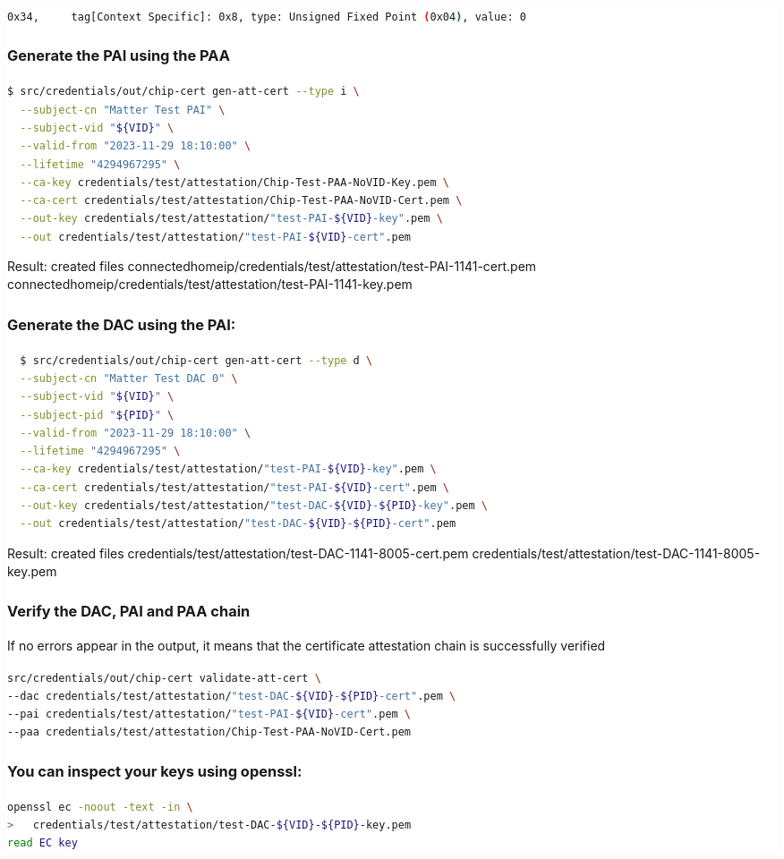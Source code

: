 ```sh
0x34,     tag[Context Specific]: 0x8, type: Unsigned Fixed Point (0x04), value: 0
```

### Generate the PAI using the PAA

```bash
$ src/credentials/out/chip-cert gen-att-cert --type i \
  --subject-cn "Matter Test PAI" \
  --subject-vid "${VID}" \
  --valid-from "2023-11-29 18:10:00" \
  --lifetime "4294967295" \
  --ca-key credentials/test/attestation/Chip-Test-PAA-NoVID-Key.pem \
  --ca-cert credentials/test/attestation/Chip-Test-PAA-NoVID-Cert.pem \
  --out-key credentials/test/attestation/"test-PAI-${VID}-key".pem \
  --out credentials/test/attestation/"test-PAI-${VID}-cert".pem
```

  Result: created files 
  connectedhomeip/credentials/test/attestation/test-PAI-1141-cert.pem
  connectedhomeip/credentials/test/attestation/test-PAI-1141-key.pem

### Generate the DAC using the PAI:
```bash
  $ src/credentials/out/chip-cert gen-att-cert --type d \
  --subject-cn "Matter Test DAC 0" \
  --subject-vid "${VID}" \
  --subject-pid "${PID}" \
  --valid-from "2023-11-29 18:10:00" \
  --lifetime "4294967295" \
  --ca-key credentials/test/attestation/"test-PAI-${VID}-key".pem \
  --ca-cert credentials/test/attestation/"test-PAI-${VID}-cert".pem \
  --out-key credentials/test/attestation/"test-DAC-${VID}-${PID}-key".pem \
  --out credentials/test/attestation/"test-DAC-${VID}-${PID}-cert".pem
```

Result: created files
credentials/test/attestation/test-DAC-1141-8005-cert.pem
credentials/test/attestation/test-DAC-1141-8005-key.pem

### Verify the DAC, PAI and PAA chain
If no errors appear in the output, it means that the certificate attestation chain is successfully verified

```bash 
src/credentials/out/chip-cert validate-att-cert \
--dac credentials/test/attestation/"test-DAC-${VID}-${PID}-cert".pem \
--pai credentials/test/attestation/"test-PAI-${VID}-cert".pem \
--paa credentials/test/attestation/Chip-Test-PAA-NoVID-Cert.pem
```

### You can inspect your keys using openssl:
```bash
openssl ec -noout -text -in \
>   credentials/test/attestation/test-DAC-${VID}-${PID}-key.pem
read EC key
```
